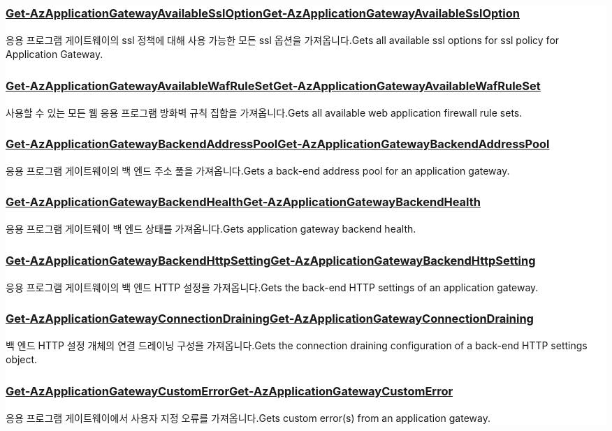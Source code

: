 ### [<span data-ttu-id="f6dea-206">Get-AzApplicationGatewayAvailableSslOption</span><span class="sxs-lookup"><span data-stu-id="f6dea-206">Get-AzApplicationGatewayAvailableSslOption</span></span>](Get-AzApplicationGatewayAvailableSslOption.md)
<span data-ttu-id="f6dea-207">응용 프로그램 게이트웨이의 ssl 정책에 대해 사용 가능한 모든 ssl 옵션을 가져옵니다.</span><span class="sxs-lookup"><span data-stu-id="f6dea-207">Gets all available ssl options for ssl policy for Application Gateway.</span></span>

### [<span data-ttu-id="f6dea-208">Get-AzApplicationGatewayAvailableWafRuleSet</span><span class="sxs-lookup"><span data-stu-id="f6dea-208">Get-AzApplicationGatewayAvailableWafRuleSet</span></span>](Get-AzApplicationGatewayAvailableWafRuleSet.md)
<span data-ttu-id="f6dea-209">사용할 수 있는 모든 웹 응용 프로그램 방화벽 규칙 집합을 가져옵니다.</span><span class="sxs-lookup"><span data-stu-id="f6dea-209">Gets all available web application firewall rule sets.</span></span>

### [<span data-ttu-id="f6dea-210">Get-AzApplicationGatewayBackendAddressPool</span><span class="sxs-lookup"><span data-stu-id="f6dea-210">Get-AzApplicationGatewayBackendAddressPool</span></span>](Get-AzApplicationGatewayBackendAddressPool.md)
<span data-ttu-id="f6dea-211">응용 프로그램 게이트웨이의 백 엔드 주소 풀을 가져옵니다.</span><span class="sxs-lookup"><span data-stu-id="f6dea-211">Gets a back-end address pool for an application gateway.</span></span>

### [<span data-ttu-id="f6dea-212">Get-AzApplicationGatewayBackendHealth</span><span class="sxs-lookup"><span data-stu-id="f6dea-212">Get-AzApplicationGatewayBackendHealth</span></span>](Get-AzApplicationGatewayBackendHealth.md)
<span data-ttu-id="f6dea-213">응용 프로그램 게이트웨이 백 엔드 상태를 가져옵니다.</span><span class="sxs-lookup"><span data-stu-id="f6dea-213">Gets application gateway backend health.</span></span>

### [<span data-ttu-id="f6dea-214">Get-AzApplicationGatewayBackendHttpSetting</span><span class="sxs-lookup"><span data-stu-id="f6dea-214">Get-AzApplicationGatewayBackendHttpSetting</span></span>](Get-AzApplicationGatewayBackendHttpSetting.md)
<span data-ttu-id="f6dea-215">응용 프로그램 게이트웨이의 백 엔드 HTTP 설정을 가져옵니다.</span><span class="sxs-lookup"><span data-stu-id="f6dea-215">Gets the back-end HTTP settings of an application gateway.</span></span>

### [<span data-ttu-id="f6dea-216">Get-AzApplicationGatewayConnectionDraining</span><span class="sxs-lookup"><span data-stu-id="f6dea-216">Get-AzApplicationGatewayConnectionDraining</span></span>](Get-AzApplicationGatewayConnectionDraining.md)
<span data-ttu-id="f6dea-217">백 엔드 HTTP 설정 개체의 연결 드레이닝 구성을 가져옵니다.</span><span class="sxs-lookup"><span data-stu-id="f6dea-217">Gets the connection draining configuration of a back-end HTTP settings object.</span></span>

### [<span data-ttu-id="f6dea-218">Get-AzApplicationGatewayCustomError</span><span class="sxs-lookup"><span data-stu-id="f6dea-218">Get-AzApplicationGatewayCustomError</span></span>](Get-AzApplicationGatewayCustomError.md)
<span data-ttu-id="f6dea-219">응용 프로그램 게이트웨이에서 사용자 지정 오류를 가져옵니다.</span><span class="sxs-lookup"><span data-stu-id="f6dea-219">Gets custom error(s) from an application gateway.</span></span>
